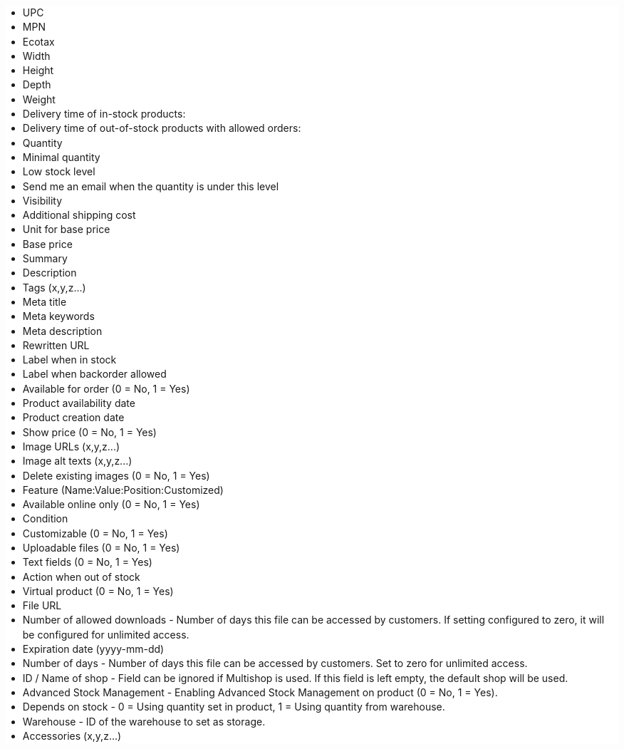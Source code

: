 * UPC
* MPN
* Ecotax
* Width
* Height
* Depth
* Weight
* Delivery time of in-stock products:
* Delivery time of out-of-stock products with allowed orders:
* Quantity
* Minimal quantity
* Low stock level
* Send me an email when the quantity is under this level
* Visibility
* Additional shipping cost
* Unit for base price
* Base price
* Summary
* Description
* Tags (x,y,z...)
* Meta title
* Meta keywords
* Meta description
* Rewritten URL
* Label when in stock
* Label when backorder allowed
* Available for order (0 = No, 1 = Yes)
* Product availability date
* Product creation date
* Show price (0 = No, 1 = Yes)
* Image URLs (x,y,z...)
* Image alt texts (x,y,z...)
* Delete existing images (0 = No, 1 = Yes)
* Feature (Name:Value:Position:Customized)
* Available online only (0 = No, 1 = Yes)
* Condition
* Customizable (0 = No, 1 = Yes)
* Uploadable files (0 = No, 1 = Yes)
* Text fields (0 = No, 1 = Yes)
* Action when out of stock
* Virtual product (0 = No, 1 = Yes)
* File URL
* Number of allowed downloads - Number of days this file can be accessed by customers. If setting configured to zero, it will be configured for unlimited access.
* Expiration date (yyyy-mm-dd)
* Number of days - Number of days this file can be accessed by customers. Set to zero for unlimited access.
* ID / Name of shop - Field can be ignored if Multishop is used. If this field is left empty, the default shop will be used.
* Advanced Stock Management - Enabling Advanced Stock Management on product (0 = No, 1 = Yes).
* Depends on stock - 0 = Using quantity set in product, 1 = Using quantity from warehouse.
* Warehouse - ID of the warehouse to set as storage.
* Accessories (x,y,z...)
